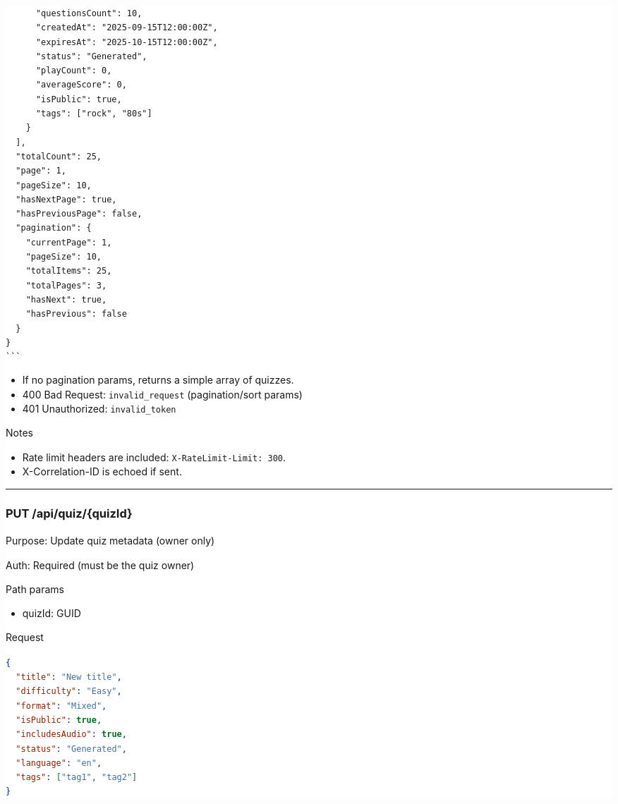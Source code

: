           "questionsCount": 10,
          "createdAt": "2025-09-15T12:00:00Z",
          "expiresAt": "2025-10-15T12:00:00Z",
          "status": "Generated",
          "playCount": 0,
          "averageScore": 0,
          "isPublic": true,
          "tags": ["rock", "80s"]
        }
      ],
      "totalCount": 25,
      "page": 1,
      "pageSize": 10,
      "hasNextPage": true,
      "hasPreviousPage": false,
      "pagination": {
        "currentPage": 1,
        "pageSize": 10,
        "totalItems": 25,
        "totalPages": 3,
        "hasNext": true,
        "hasPrevious": false
      }
    }
    ```
  - If no pagination params, returns a simple array of quizzes.
- 400 Bad Request: `invalid_request` (pagination/sort params)
- 401 Unauthorized: `invalid_token`

Notes
- Rate limit headers are included: `X-RateLimit-Limit: 300`.
- X-Correlation-ID is echoed if sent.

---

### PUT /api/quiz/{quizId}
Purpose: Update quiz metadata (owner only)

Auth: Required (must be the quiz owner)

Path params
- quizId: GUID

Request
```json
{
  "title": "New title",
  "difficulty": "Easy",
  "format": "Mixed",
  "isPublic": true,
  "includesAudio": true,
  "status": "Generated",
  "language": "en",
  "tags": ["tag1", "tag2"]
}
```

